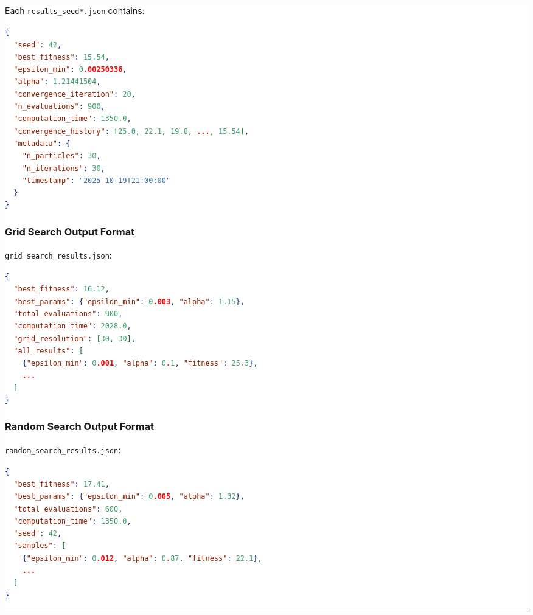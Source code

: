 Each `results_seed*.json` contains:

```json
{
  "seed": 42,
  "best_fitness": 15.54,
  "epsilon_min": 0.00250336,
  "alpha": 1.21441504,
  "convergence_iteration": 20,
  "n_evaluations": 900,
  "computation_time": 1350.0,
  "convergence_history": [25.0, 22.1, 19.8, ..., 15.54],
  "metadata": {
    "n_particles": 30,
    "n_iterations": 30,
    "timestamp": "2025-10-19T21:00:00"
  }
}
```

### Grid Search Output Format

`grid_search_results.json`:

```json
{
  "best_fitness": 16.12,
  "best_params": {"epsilon_min": 0.003, "alpha": 1.15},
  "total_evaluations": 900,
  "computation_time": 2028.0,
  "grid_resolution": [30, 30],
  "all_results": [
    {"epsilon_min": 0.001, "alpha": 0.1, "fitness": 25.3},
    ...
  ]
}
```

### Random Search Output Format

`random_search_results.json`:

```json
{
  "best_fitness": 17.41,
  "best_params": {"epsilon_min": 0.005, "alpha": 1.32},
  "total_evaluations": 600,
  "computation_time": 1350.0,
  "seed": 42,
  "samples": [
    {"epsilon_min": 0.012, "alpha": 0.87, "fitness": 22.1},
    ...
  ]
}
```

---